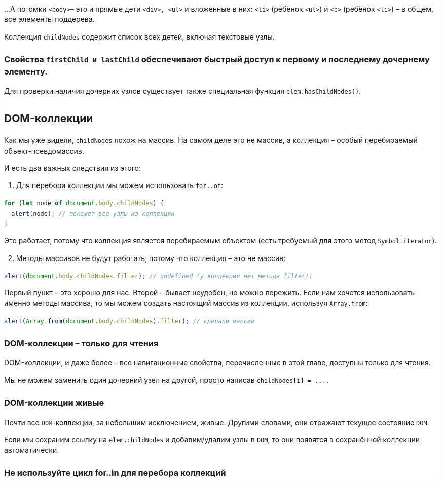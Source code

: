 …А потомки `<body>`– это и прямые дети `<div>, <ul>` и вложенные в них: `<li>` (ребёнок `<ul>`) и `<b>` (ребёнок `<li>`) – в общем, все элементы поддерева.

Коллекция `childNodes` содержит список всех детей, включая текстовые узлы.

### Свойства `firstChild и lastChild` обеспечивают быстрый доступ к первому и последнему дочернему элементу.

Для проверки наличия дочерних узлов существует также специальная функция `elem.hasChildNodes()`.

## DOM-коллекции

Как мы уже видели, `childNodes` похож на массив. На самом деле это не массив, а коллекция – особый перебираемый объект-псевдомассив.

И есть два важных следствия из этого:

1. Для перебора коллекции мы можем использовать `for..of`:

```javascript
for (let node of document.body.childNodes) {
  alert(node); // покажет все узлы из коллекции
}
```

Это работает, потому что коллекция является перебираемым объектом (есть требуемый для этого метод `Symbol.iterator`).

2. Методы массивов не будут работать, потому что коллекция – это не массив:

```javascript
alert(document.body.childNodes.filter); // undefined (у коллекции нет метода filter!)
```

Первый пункт – это хорошо для нас. Второй – бывает неудобен, но можно пережить. Если нам хочется использовать именно методы массива, то мы можем создать настоящий массив из коллекции, используя `Array.from`:

```javascript
alert(Array.from(document.body.childNodes).filter); // сделали массив
```

### DOM-коллекции – только для чтения

DOM-коллекции, и даже более – все навигационные свойства, перечисленные в этой главе, доступны только для чтения.

Мы не можем заменить один дочерний узел на другой, просто написав `childNodes[i] = ....`

### DOM-коллекции живые

Почти все `DOM`-коллекции, за небольшим исключением, живые. Другими словами, они отражают текущее состояние `DOM`.

Если мы сохраним ссылку на `elem.childNodes` и добавим/удалим узлы в `DOM`, то они появятся в сохранённой коллекции автоматически.

### Не используйте цикл for..in для перебора коллекций
